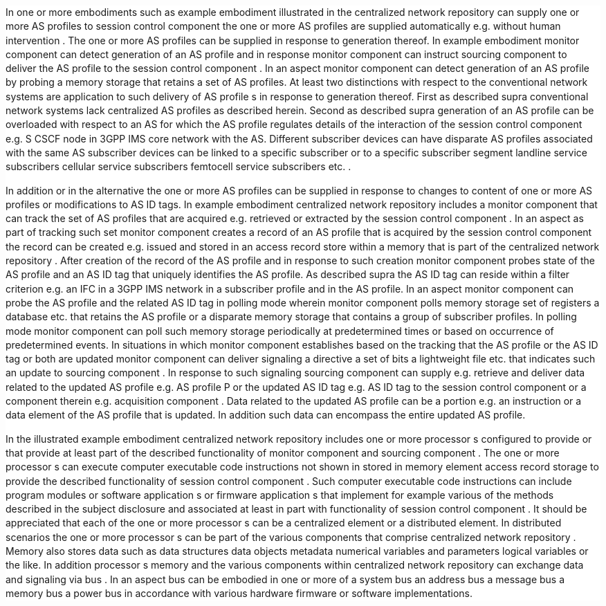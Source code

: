 In one or more embodiments such as example embodiment illustrated in the centralized network repository can supply one or more AS profiles to session control component the one or more AS profiles are supplied automatically e.g. without human intervention . The one or more AS profiles can be supplied in response to generation thereof. In example embodiment monitor component can detect generation of an AS profile and in response monitor component can instruct sourcing component to deliver the AS profile to the session control component . In an aspect monitor component can detect generation of an AS profile by probing a memory storage that retains a set of AS profiles. At least two distinctions with respect to the conventional network systems are application to such delivery of AS profile s in response to generation thereof. First as described supra conventional network systems lack centralized AS profiles as described herein. Second as described supra generation of an AS profile can be overloaded with respect to an AS for which the AS profile regulates details of the interaction of the session control component e.g. S CSCF node in 3GPP IMS core network with the AS. Different subscriber devices can have disparate AS profiles associated with the same AS subscriber devices can be linked to a specific subscriber or to a specific subscriber segment landline service subscribers cellular service subscribers femtocell service subscribers etc. .

In addition or in the alternative the one or more AS profiles can be supplied in response to changes to content of one or more AS profiles or modifications to AS ID tags. In example embodiment centralized network repository includes a monitor component that can track the set of AS profiles that are acquired e.g. retrieved or extracted by the session control component . In an aspect as part of tracking such set monitor component creates a record of an AS profile that is acquired by the session control component the record can be created e.g. issued and stored in an access record store within a memory that is part of the centralized network repository . After creation of the record of the AS profile and in response to such creation monitor component probes state of the AS profile and an AS ID tag that uniquely identifies the AS profile. As described supra the AS ID tag can reside within a filter criterion e.g. an IFC in a 3GPP IMS network in a subscriber profile and in the AS profile. In an aspect monitor component can probe the AS profile and the related AS ID tag in polling mode wherein monitor component polls memory storage set of registers a database etc. that retains the AS profile or a disparate memory storage that contains a group of subscriber profiles. In polling mode monitor component can poll such memory storage periodically at predetermined times or based on occurrence of predetermined events. In situations in which monitor component establishes based on the tracking that the AS profile or the AS ID tag or both are updated monitor component can deliver signaling a directive a set of bits a lightweight file etc. that indicates such an update to sourcing component . In response to such signaling sourcing component can supply e.g. retrieve and deliver data related to the updated AS profile e.g. AS profile P or the updated AS ID tag e.g. AS ID tag to the session control component or a component therein e.g. acquisition component . Data related to the updated AS profile can be a portion e.g. an instruction or a data element of the AS profile that is updated. In addition such data can encompass the entire updated AS profile.

In the illustrated example embodiment centralized network repository includes one or more processor s configured to provide or that provide at least part of the described functionality of monitor component and sourcing component . The one or more processor s can execute computer executable code instructions not shown in stored in memory element access record storage to provide the described functionality of session control component . Such computer executable code instructions can include program modules or software application s or firmware application s that implement for example various of the methods described in the subject disclosure and associated at least in part with functionality of session control component . It should be appreciated that each of the one or more processor s can be a centralized element or a distributed element. In distributed scenarios the one or more processor s can be part of the various components that comprise centralized network repository . Memory also stores data such as data structures data objects metadata numerical variables and parameters logical variables or the like. In addition processor s memory and the various components within centralized network repository can exchange data and signaling via bus . In an aspect bus can be embodied in one or more of a system bus an address bus a message bus a memory bus a power bus in accordance with various hardware firmware or software implementations.
